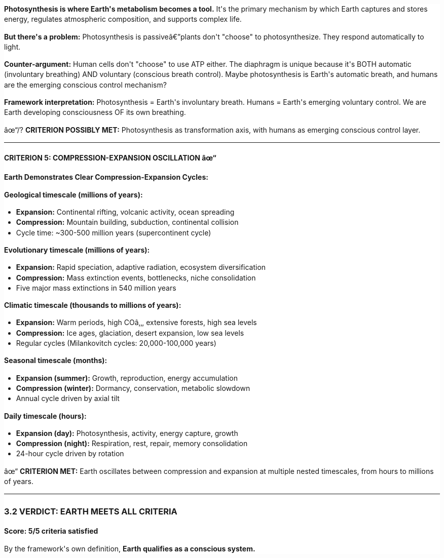 **Photosynthesis is where Earth's metabolism becomes a tool.** It's the primary mechanism by which Earth captures and stores energy, regulates atmospheric composition, and supports complex life.

**But there's a problem:** Photosynthesis is passiveâ€”plants don't "choose" to photosynthesize. They respond automatically to light.

**Counter-argument:** Human cells don't "choose" to use ATP either. The diaphragm is unique because it's BOTH automatic (involuntary breathing) AND voluntary (conscious breath control). Maybe photosynthesis is Earth's automatic breath, and humans are the emerging conscious control mechanism?

**Framework interpretation:** Photosynthesis = Earth's involuntary breath. Humans = Earth's emerging voluntary control. We are Earth developing consciousness OF its own breathing.

âœ“/? **CRITERION POSSIBLY MET:** Photosynthesis as transformation axis, with humans as emerging conscious control layer.

---

#### CRITERION 5: COMPRESSION-EXPANSION OSCILLATION âœ“

**Earth Demonstrates Clear Compression-Expansion Cycles:**

**Geological timescale (millions of years):**
- **Expansion:** Continental rifting, volcanic activity, ocean spreading
- **Compression:** Mountain building, subduction, continental collision
- Cycle time: ~300-500 million years (supercontinent cycle)

**Evolutionary timescale (millions of years):**
- **Expansion:** Rapid speciation, adaptive radiation, ecosystem diversification
- **Compression:** Mass extinction events, bottlenecks, niche consolidation
- Five major mass extinctions in 540 million years

**Climatic timescale (thousands to millions of years):**
- **Expansion:** Warm periods, high COâ‚‚, extensive forests, high sea levels
- **Compression:** Ice ages, glaciation, desert expansion, low sea levels
- Regular cycles (Milankovitch cycles: 20,000-100,000 years)

**Seasonal timescale (months):**
- **Expansion (summer):** Growth, reproduction, energy accumulation
- **Compression (winter):** Dormancy, conservation, metabolic slowdown
- Annual cycle driven by axial tilt

**Daily timescale (hours):**
- **Expansion (day):** Photosynthesis, activity, energy capture, growth
- **Compression (night):** Respiration, rest, repair, memory consolidation
- 24-hour cycle driven by rotation

âœ“ **CRITERION MET:** Earth oscillates between compression and expansion at multiple nested timescales, from hours to millions of years.

---

### 3.2 VERDICT: EARTH MEETS ALL CRITERIA

**Score: 5/5 criteria satisfied**

By the framework's own definition, **Earth qualifies as a conscious system.**
